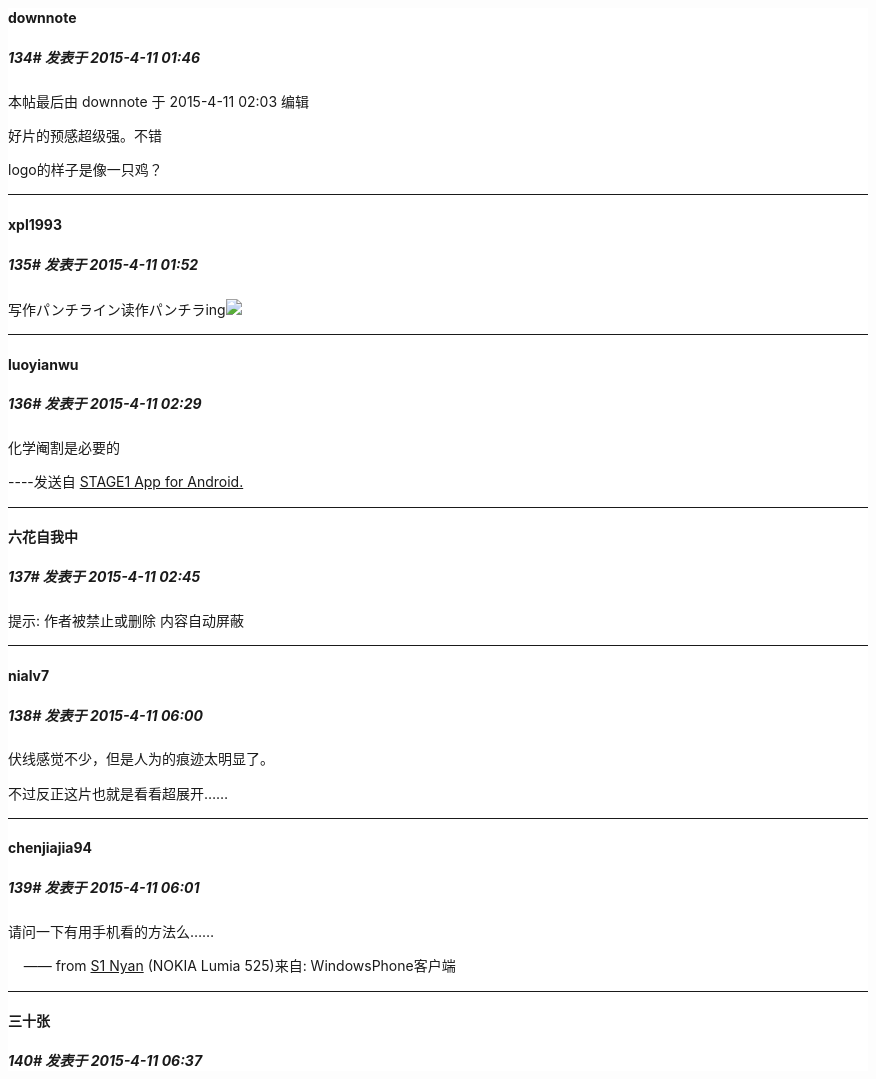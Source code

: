 ####  downnote  
##### 134#       发表于 2015-4-11 01:46

 本帖最后由 downnote 于 2015-4-11 02:03 编辑 

好片的预感超级强。不错

logo的样子是像一只鸡？

*****

####  xpl1993  
##### 135#       发表于 2015-4-11 01:52

写作パンチライン读作パンチラing<img src="https://static.saraba1st.com/image/smiley/face/91.gif" referrerpolicy="no-referrer">

*****

####  luoyianwu  
##### 136#       发表于 2015-4-11 02:29

化学阉割是必要的

----发送自 [STAGE1 App for Android.](http://stage1.5j4m.com/?1.17)

*****

####  六花自我中  
##### 137#       发表于 2015-4-11 02:45

提示: 作者被禁止或删除 内容自动屏蔽

*****

####  nialv7  
##### 138#       发表于 2015-4-11 06:00

伏线感觉不少，但是人为的痕迹太明显了。

不过反正这片也就是看看超展开……

*****

####  chenjiajia94  
##### 139#       发表于 2015-4-11 06:01

请问一下有用手机看的方法么……

    —— from [S1 Nyan](http://126.am/S1Nyan) (NOKIA Lumia 525)来自: WindowsPhone客户端

*****

####  三十张  
##### 140#       发表于 2015-4-11 06:37
